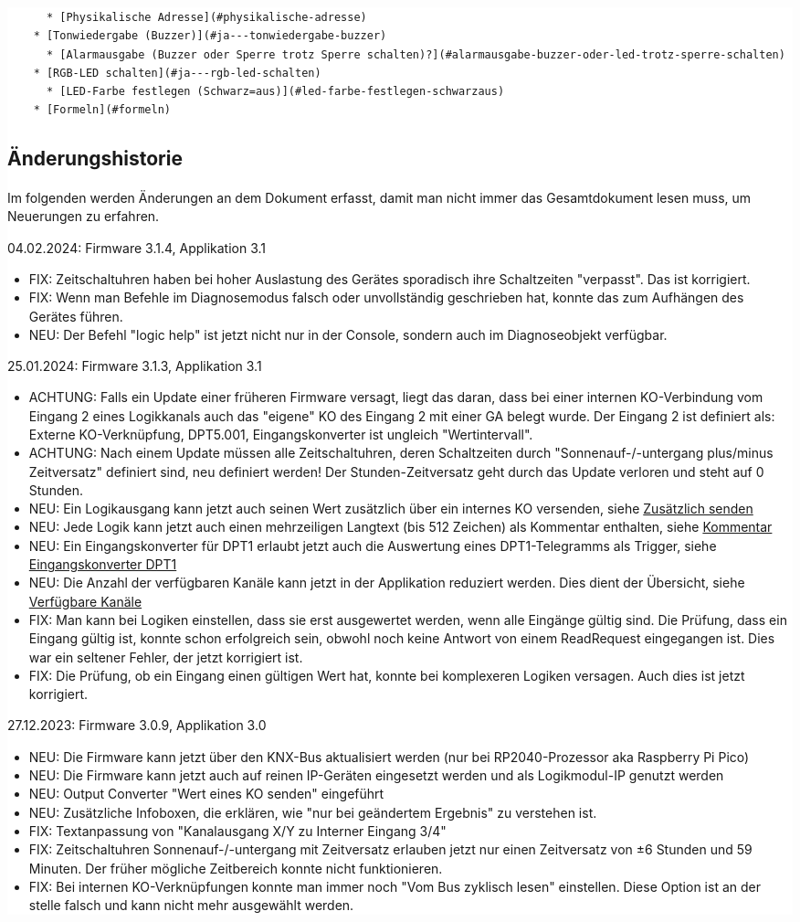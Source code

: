           * [Physikalische Adresse](#physikalische-adresse)
        * [Tonwiedergabe (Buzzer)](#ja---tonwiedergabe-buzzer)
          * [Alarmausgabe (Buzzer oder Sperre trotz Sperre schalten)?](#alarmausgabe-buzzer-oder-led-trotz-sperre-schalten) 
        * [RGB-LED schalten](#ja---rgb-led-schalten)
          * [LED-Farbe festlegen (Schwarz=aus)](#led-farbe-festlegen-schwarzaus) 
        * [Formeln](#formeln)



## Änderungshistorie

Im folgenden werden Änderungen an dem Dokument erfasst, damit man nicht immer das Gesamtdokument lesen muss, um Neuerungen zu erfahren.

04.02.2024: Firmware 3.1.4, Applikation 3.1

* FIX: Zeitschaltuhren haben bei hoher Auslastung des Gerätes sporadisch ihre Schaltzeiten "verpasst". Das ist korrigiert.
* FIX: Wenn man Befehle im Diagnosemodus falsch oder unvollständig geschrieben hat, konnte das zum Aufhängen des Gerätes führen.
* NEU: Der Befehl "logic help" ist jetzt nicht nur in der Console, sondern auch im Diagnoseobjekt verfügbar.

25.01.2024: Firmware 3.1.3, Applikation 3.1

* ACHTUNG: Falls ein Update einer früheren Firmware versagt, liegt das daran, dass bei einer internen KO-Verbindung vom Eingang 2 eines Logikkanals auch das "eigene" KO des Eingang 2 mit einer GA belegt wurde. Der Eingang 2 ist definiert als: Externe KO-Verknüpfung, DPT5.001, Eingangskonverter ist ungleich "Wertintervall". 
* ACHTUNG: Nach einem Update müssen alle Zeitschaltuhren, deren Schaltzeiten durch "Sonnenauf-/-untergang plus/minus Zeitversatz" definiert sind, neu definiert werden! Der Stunden-Zeitversatz geht durch das Update verloren und steht auf 0 Stunden.
* NEU: Ein Logikausgang kann jetzt auch seinen Wert zusätzlich über ein internes KO versenden, siehe [Zusätzlich senden](#wert-für-ein-an-ein-zusätzliches-ko-senden)
* NEU: Jede Logik kann jetzt auch einen mehrzeiligen Langtext (bis 512 Zeichen) als Kommentar enthalten, siehe [Kommentar](#kommentar)
* NEU: Ein Eingangskonverter für DPT1 erlaubt jetzt auch die Auswertung eines DPT1-Telegramms als Trigger, siehe [Eingangskonverter DPT1](#dpt-1xxx-schalten)
* NEU: Die Anzahl der verfügbaren Kanäle kann jetzt in der Applikation reduziert werden. Dies dient der Übersicht, siehe [Verfügbare Kanäle](#verfügbare-kanäle)
* FIX: Man kann bei Logiken einstellen, dass sie erst ausgewertet werden, wenn alle Eingänge gültig sind. Die Prüfung, dass ein Eingang gültig ist, konnte schon erfolgreich sein, obwohl noch keine Antwort von einem ReadRequest eingegangen ist. Dies war ein seltener Fehler, der jetzt korrigiert ist.
* FIX: Die Prüfung, ob ein Eingang einen gültigen Wert hat, konnte bei komplexeren Logiken versagen. Auch dies ist jetzt korrigiert.

27.12.2023: Firmware 3.0.9, Applikation 3.0

* NEU: Die Firmware kann jetzt über den KNX-Bus aktualisiert werden (nur bei RP2040-Prozessor aka Raspberry Pi Pico)
* NEU: Die Firmware kann jetzt auch auf reinen IP-Geräten eingesetzt werden und als Logikmodul-IP genutzt werden
* NEU: Output Converter "Wert eines KO senden" eingeführt
* NEU: Zusätzliche Infoboxen, die erklären, wie "nur bei geändertem Ergebnis" zu verstehen ist.
* FIX: Textanpassung von "Kanalausgang X/Y zu Interner Eingang 3/4"
* FIX: Zeitschaltuhren Sonnenauf-/-untergang mit Zeitversatz erlauben jetzt nur einen Zeitversatz von &pm;6 Stunden und 59 Minuten. Der früher mögliche Zeitbereich konnte nicht funktionieren. 
* FIX: Bei internen KO-Verknüpfungen konnte man immer noch "Vom Bus zyklisch lesen" einstellen. Diese Option ist an der stelle falsch und kann nicht mehr ausgewählt werden.

